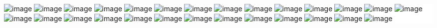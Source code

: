 <img width="1440" height="900" alt="image" src="https://github.com/user-attachments/assets/ffab050b-5cce-4e98-bd14-e350b0f9d3b1" />
<img width="1440" height="900" alt="image" src="https://github.com/user-attachments/assets/e28f8070-597e-452c-8f32-1a0a33842a38" />
<img width="1440" height="900" alt="image" src="https://github.com/user-attachments/assets/cdcf3406-bb4a-4ceb-b3a3-f7f883f95b52" />
<img width="1440" height="900" alt="image" src="https://github.com/user-attachments/assets/a50dea28-6ffd-4b4b-aeac-354ede6fbb2f" />
<img width="1440" height="900" alt="image" src="https://github.com/user-attachments/assets/f170c2f0-12ec-4dc2-b35e-2a009d5d2a57" />
<img width="1440" height="900" alt="image" src="https://github.com/user-attachments/assets/03cf4e3d-7ae3-48a2-92ee-02ae7c4b61ed" />
<img width="1440" height="900" alt="image" src="https://github.com/user-attachments/assets/f72c75cb-c372-41df-b839-c272a78c1b63" />
<img width="1440" height="900" alt="image" src="https://github.com/user-attachments/assets/b2fb0c00-010f-487d-acbd-29494b653787" />
<img width="1440" height="900" alt="image" src="https://github.com/user-attachments/assets/1c637ba1-cd9a-4980-bc2d-7584c0842e03" />
<img width="1440" height="900" alt="image" src="https://github.com/user-attachments/assets/518beb06-c946-4265-8d3f-dd3d388922b3" />
<img width="1440" height="900" alt="image" src="https://github.com/user-attachments/assets/bc3ad13e-0d17-4af1-afd8-085e7141a627" />
<img width="1440" height="900" alt="image" src="https://github.com/user-attachments/assets/152a0821-6b5c-4e38-85c5-7932257fd652" />
<img width="1440" height="900" alt="image" src="https://github.com/user-attachments/assets/cd0ea6d9-8aab-4104-9fc8-0b082f54dca3" />
<img width="1440" height="900" alt="image" src="https://github.com/user-attachments/assets/15b813a3-3197-43aa-8f8b-a14b324c485a" />
<img width="1440" height="900" alt="image" src="https://github.com/user-attachments/assets/e87b6380-9786-4d57-82a5-10d42837775b" />
<img width="1440" height="900" alt="image" src="https://github.com/user-attachments/assets/05a2e103-8dd8-4b6f-9c4c-d225845d5e20" />
<img width="1440" height="900" alt="image" src="https://github.com/user-attachments/assets/d001bc6b-572b-432d-96cb-0e083b3c7e20" />
<img width="1440" height="900" alt="image" src="https://github.com/user-attachments/assets/d6f747d4-b83d-4fa5-85d6-b1dfee3bd88b" />
<img width="1440" height="900" alt="image" src="https://github.com/user-attachments/assets/bcc345ab-80f9-440a-82cd-86fed19f9383" />
<img width="1440" height="900" alt="image" src="https://github.com/user-attachments/assets/6603a3ae-e890-4707-9173-387293d19d5f" />
<img width="1440" height="900" alt="image" src="https://github.com/user-attachments/assets/d1d71753-9b42-4cc6-aea0-4756f71228ef" />
<img width="1440" height="900" alt="image" src="https://github.com/user-attachments/assets/a5614971-1f3a-4290-bea6-1009e65e1dca" />
<img width="1440" height="900" alt="image" src="https://github.com/user-attachments/assets/fa3287be-edf4-45ad-bb85-8b2aa5c2eded" />
<img width="1440" height="900" alt="image" src="https://github.com/user-attachments/assets/74e25fb3-5dae-461f-b4e0-e5bd86fc6e96" />
<img width="1440" height="900" alt="image" src="https://github.com/user-attachments/assets/903037a9-0ded-497a-9374-7bc79609188c" />
<img width="1440" height="900" alt="image" src="https://github.com/user-attachments/assets/c795997b-3844-49ad-9494-aad88d3a8584" />
<img width="1440" height="900" alt="image" src="https://github.com/user-attachments/assets/f58fb3e3-5577-43b4-a53e-d189a05e9883" />
